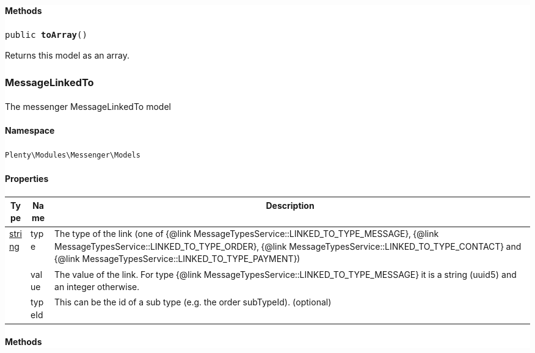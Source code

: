 
#### Methods

<pre>public <strong>toArray</strong>()</pre>

    
Returns this model as an array.
    

### MessageLinkedTo<a name="messenger_models_messagelinkedto"></a>

The messenger MessageLinkedTo model


#### Namespace

`Plenty\Modules\Messenger\Models`




#### Properties

<table class="table table-bordered table-striped table-condensed table-hover">
    <thead>
    <tr>
        <th>Type</th>
        <th>Name</th>
        <th>Description</th>
    </tr>
    </thead>
    <tbody><tr>
            <td><a target="_blank" href="http://php.net/string">string</a></td>
            <td>type</td>
            <td>The type of the link (one of {@link MessageTypesService::LINKED_TO_TYPE_MESSAGE},
{@link MessageTypesService::LINKED_TO_TYPE_ORDER}, {@link MessageTypesService::LINKED_TO_TYPE_CONTACT}
and {@link MessageTypesService::LINKED_TO_TYPE_PAYMENT})</td>
        </tr><tr>
            <td><a href="miscellaneous#miscellaneous__"></a>
</td>
            <td>value</td>
            <td>The value of the link. For type {@link MessageTypesService::LINKED_TO_TYPE_MESSAGE} it is a string (uuid5)
and an integer otherwise.</td>
        </tr><tr>
            <td><a href="miscellaneous#miscellaneous__"></a>
</td>
            <td>typeId</td>
            <td>This can be the id of a sub type (e.g. the order subTypeId). (optional)</td>
        </tr></tbody>
</table>


#### Methods
